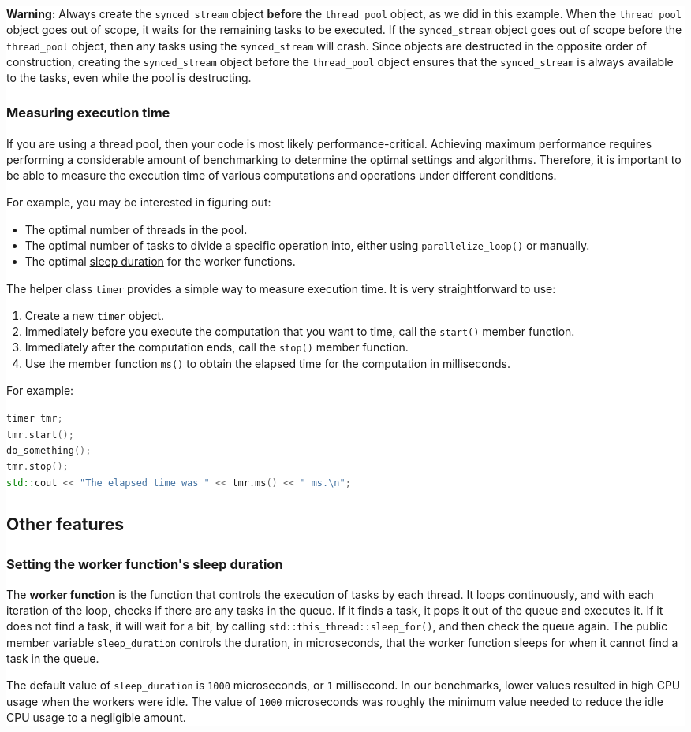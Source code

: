 **Warning:** Always create the `synced_stream` object **before** the `thread_pool` object, as we did in this example. When the `thread_pool` object goes out of scope, it waits for the remaining tasks to be executed. If the `synced_stream` object goes out of scope before the `thread_pool` object, then any tasks using the `synced_stream` will crash. Since objects are destructed in the opposite order of construction, creating the `synced_stream` object before the `thread_pool` object ensures that the `synced_stream` is always available to the tasks, even while the pool is destructing.

### Measuring execution time

If you are using a thread pool, then your code is most likely performance-critical. Achieving maximum performance requires performing a considerable amount of benchmarking to determine the optimal settings and algorithms. Therefore, it is important to be able to measure the execution time of various computations and operations under different conditions.

For example, you may be interested in figuring out:

* The optimal number of threads in the pool.
* The optimal number of tasks to divide a specific operation into, either using `parallelize_loop()` or manually.
* The optimal [sleep duration](#setting-the-worker-functions-sleep-duration) for the worker functions.

The helper class `timer` provides a simple way to measure execution time. It is very straightforward to use:

1. Create a new `timer` object.
2. Immediately before you execute the computation that you want to time, call the `start()` member function.
3. Immediately after the computation ends, call the `stop()` member function.
4. Use the member function `ms()` to obtain the elapsed time for the computation in milliseconds.

For example:

```cpp
timer tmr;
tmr.start();
do_something();
tmr.stop();
std::cout << "The elapsed time was " << tmr.ms() << " ms.\n";
```

## Other features

### Setting the worker function's sleep duration

The **worker function** is the function that controls the execution of tasks by each thread. It loops continuously, and with each iteration of the loop, checks if there are any tasks in the queue. If it finds a task, it pops it out of the queue and executes it. If it does not find a task, it will wait for a bit, by calling `std::this_thread::sleep_for()`, and then check the queue again. The public member variable `sleep_duration` controls the duration, in microseconds, that the worker function sleeps for when it cannot find a task in the queue.

The default value of `sleep_duration` is `1000` microseconds, or `1` millisecond. In our benchmarks, lower values resulted in high CPU usage when the workers were idle. The value of `1000` microseconds was roughly the minimum value needed to reduce the idle CPU usage to a negligible amount.
